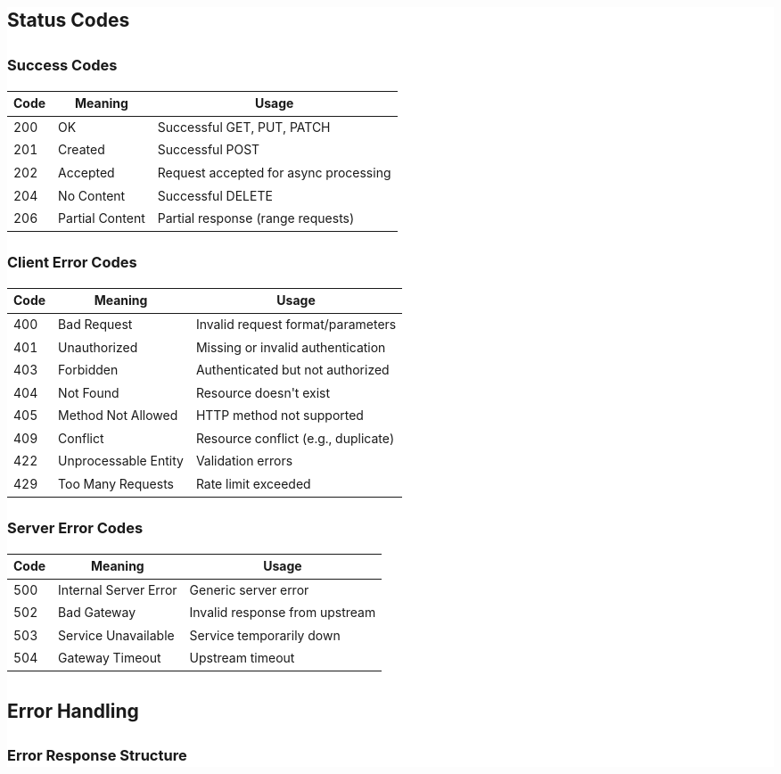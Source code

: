 ## Status Codes

### Success Codes

| Code | Meaning | Usage |
|------|---------|-------|
| 200 | OK | Successful GET, PUT, PATCH |
| 201 | Created | Successful POST |
| 202 | Accepted | Request accepted for async processing |
| 204 | No Content | Successful DELETE |
| 206 | Partial Content | Partial response (range requests) |

### Client Error Codes

| Code | Meaning | Usage |
|------|---------|-------|
| 400 | Bad Request | Invalid request format/parameters |
| 401 | Unauthorized | Missing or invalid authentication |
| 403 | Forbidden | Authenticated but not authorized |
| 404 | Not Found | Resource doesn't exist |
| 405 | Method Not Allowed | HTTP method not supported |
| 409 | Conflict | Resource conflict (e.g., duplicate) |
| 422 | Unprocessable Entity | Validation errors |
| 429 | Too Many Requests | Rate limit exceeded |

### Server Error Codes

| Code | Meaning | Usage |
|------|---------|-------|
| 500 | Internal Server Error | Generic server error |
| 502 | Bad Gateway | Invalid response from upstream |
| 503 | Service Unavailable | Service temporarily down |
| 504 | Gateway Timeout | Upstream timeout |

## Error Handling

### Error Response Structure
